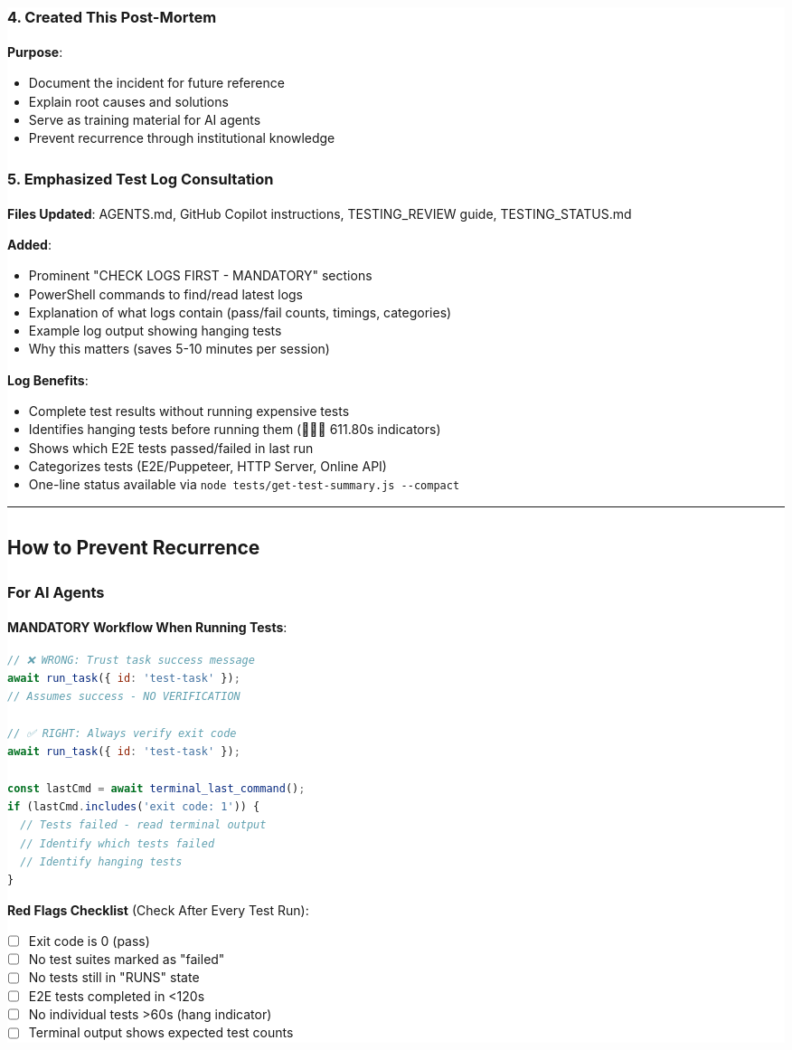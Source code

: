 ### 4. Created This Post-Mortem

**Purpose**: 
- Document the incident for future reference
- Explain root causes and solutions
- Serve as training material for AI agents
- Prevent recurrence through institutional knowledge

### 5. Emphasized Test Log Consultation

**Files Updated**: AGENTS.md, GitHub Copilot instructions, TESTING_REVIEW guide, TESTING_STATUS.md

**Added**:
- Prominent "CHECK LOGS FIRST - MANDATORY" sections
- PowerShell commands to find/read latest logs
- Explanation of what logs contain (pass/fail counts, timings, categories)
- Example log output showing hanging tests
- Why this matters (saves 5-10 minutes per session)

**Log Benefits**:
- Complete test results without running expensive tests
- Identifies hanging tests before running them (🐌🐌🐌 611.80s indicators)
- Shows which E2E tests passed/failed in last run
- Categorizes tests (E2E/Puppeteer, HTTP Server, Online API)
- One-line status available via `node tests/get-test-summary.js --compact`

---

## How to Prevent Recurrence

### For AI Agents

**MANDATORY Workflow When Running Tests**:

```javascript
// ❌ WRONG: Trust task success message
await run_task({ id: 'test-task' });
// Assumes success - NO VERIFICATION

// ✅ RIGHT: Always verify exit code
await run_task({ id: 'test-task' });

const lastCmd = await terminal_last_command();
if (lastCmd.includes('exit code: 1')) {
  // Tests failed - read terminal output
  // Identify which tests failed
  // Identify hanging tests
}
```

**Red Flags Checklist** (Check After Every Test Run):

- [ ] Exit code is 0 (pass)
- [ ] No test suites marked as "failed"
- [ ] No tests still in "RUNS" state
- [ ] E2E tests completed in <120s
- [ ] No individual tests >60s (hang indicator)
- [ ] Terminal output shows expected test counts
